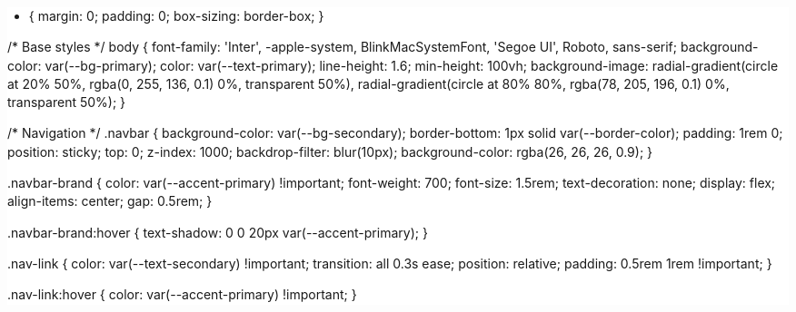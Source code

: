 * {
    margin: 0;
    padding: 0;
    box-sizing: border-box;
}

/* Base styles */
body {
    font-family: 'Inter', -apple-system, BlinkMacSystemFont, 'Segoe UI', Roboto, sans-serif;
    background-color: var(--bg-primary);
    color: var(--text-primary);
    line-height: 1.6;
    min-height: 100vh;
    background-image: 
        radial-gradient(circle at 20% 50%, rgba(0, 255, 136, 0.1) 0%, transparent 50%),
        radial-gradient(circle at 80% 80%, rgba(78, 205, 196, 0.1) 0%, transparent 50%);
}

/* Navigation */
.navbar {
    background-color: var(--bg-secondary);
    border-bottom: 1px solid var(--border-color);
    padding: 1rem 0;
    position: sticky;
    top: 0;
    z-index: 1000;
    backdrop-filter: blur(10px);
    background-color: rgba(26, 26, 26, 0.9);
}

.navbar-brand {
    color: var(--accent-primary) !important;
    font-weight: 700;
    font-size: 1.5rem;
    text-decoration: none;
    display: flex;
    align-items: center;
    gap: 0.5rem;
}

.navbar-brand:hover {
    text-shadow: 0 0 20px var(--accent-primary);
}

.nav-link {
    color: var(--text-secondary) !important;
    transition: all 0.3s ease;
    position: relative;
    padding: 0.5rem 1rem !important;
}

.nav-link:hover {
    color: var(--accent-primary) !important;
}
